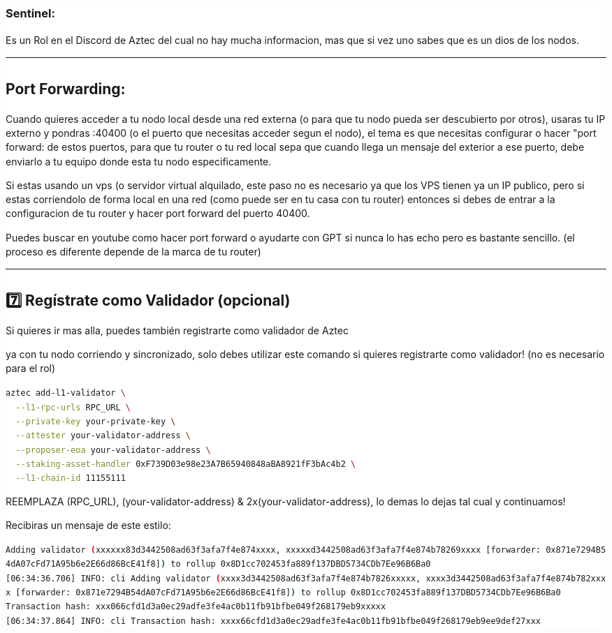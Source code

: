 ### Sentinel: 
Es un Rol en el Discord de Aztec del cual no hay mucha informacion, mas que si vez uno sabes que es un dios de los nodos.

---

## Port Forwarding:

Cuando quieres acceder a tu nodo local desde una red externa (o para que tu nodo pueda ser descubierto por otros), usaras tu IP externo y pondras :40400 (o el puerto que necesitas acceder segun el nodo), el tema es que necesitas configurar o hacer "port forward: de estos puertos, para que tu router o tu red local sepa que cuando llega un mensaje del exterior a ese puerto, debe enviarlo a tu equipo donde esta tu nodo especificamente.

Si estas usando un vps (o servidor virtual alquilado, este paso no es necesario ya que los VPS tienen ya un IP publico, pero si estas corriendolo de forma local en una red (como puede ser en tu casa con tu router) entonces si debes de entrar a la configuracion de tu router y hacer port forward del puerto 40400.

Puedes buscar en youtube como hacer port forward o ayudarte con GPT si nunca lo has echo pero es bastante sencillo. (el proceso es diferente depende de la marca de tu router)

---

## 7️⃣ Regístrate como Validador (opcional)

Si quieres ir mas alla, puedes también registrarte como validador de Aztec

ya con tu nodo corriendo y sincronizado, solo debes utilizar este comando si quieres registrarte como validador!
(no es necesario para el rol)

```bash
aztec add-l1-validator \
  --l1-rpc-urls RPC_URL \
  --private-key your-private-key \
  --attester your-validator-address \
  --proposer-eoa your-validator-address \
  --staking-asset-handler 0xF739D03e98e23A7B65940848aBA8921fF3bAc4b2 \
  --l1-chain-id 11155111
```

REEMPLAZA (RPC_URL), (your-validator-address) & 2x(your-validator-address), lo demas lo dejas tal cual y  continuamos!

Recibiras un mensaje de este estilo:

```bash
Adding validator (xxxxxx83d3442508ad63f3afa7f4e874xxxx, xxxxxd3442508ad63f3afa7f4e874b78269xxxx [forwarder: 0x871e7294B54dA07cFd71A95b6e2E66d86BcE41f8]) to rollup 0x8D1cc702453fa889f137DBD5734CDb7Ee96B6Ba0
[06:34:36.706] INFO: cli Adding validator (xxxx3d3442508ad63f3afa7f4e874b7826xxxxx, xxxx3d3442508ad63f3afa7f4e874b782xxxx [forwarder: 0x871e7294B54dA07cFd71A95b6e2E66d86BcE41f8]) to rollup 0x8D1cc702453fa889f137DBD5734CDb7Ee96B6Ba0
Transaction hash: xxx066cfd1d3a0ec29adfe3fe4ac0b11fb91bfbe049f268179eb9xxxxx
[06:34:37.864] INFO: cli Transaction hash: xxxx66cfd1d3a0ec29adfe3fe4ac0b11fb91bfbe049f268179eb9ee9def27xxx
```
